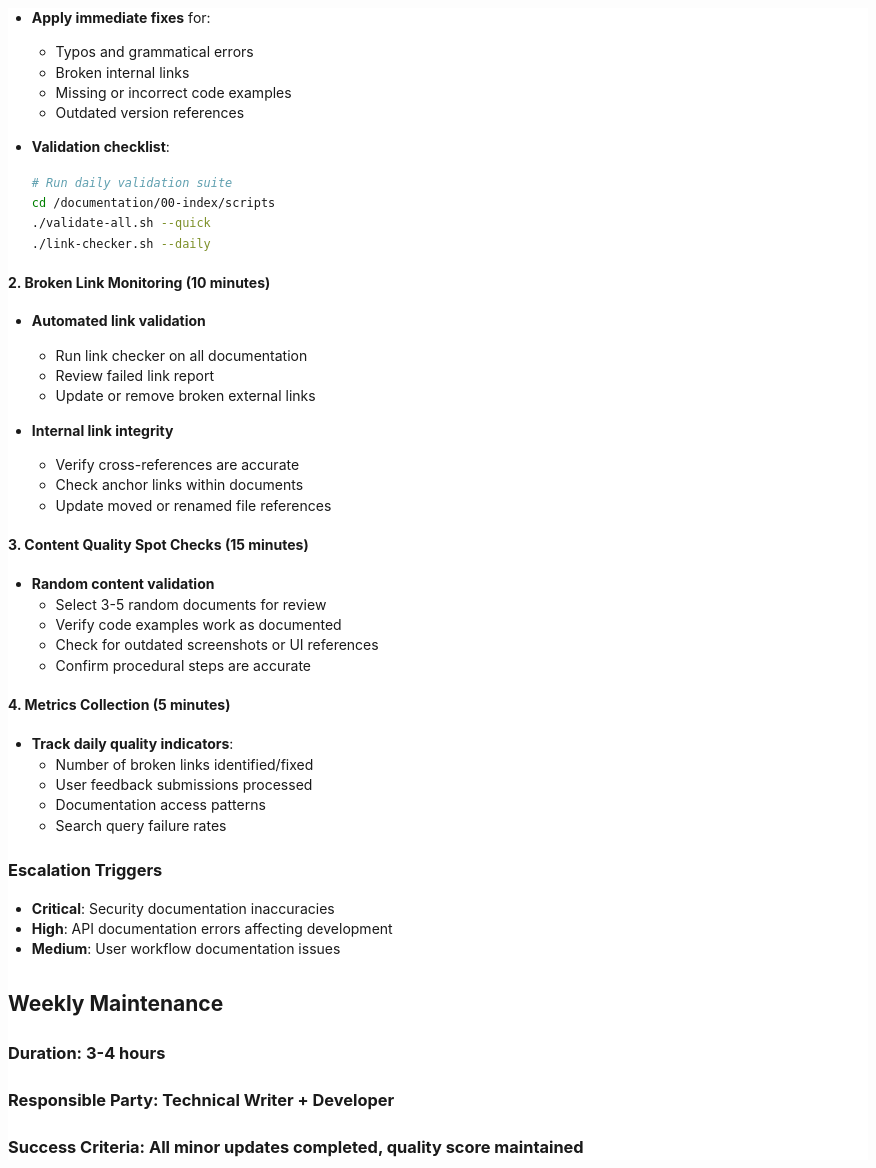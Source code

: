 - **Apply immediate fixes** for:
  - Typos and grammatical errors
  - Broken internal links
  - Missing or incorrect code examples
  - Outdated version references

- **Validation checklist**:
  ```bash
  # Run daily validation suite
  cd /documentation/00-index/scripts
  ./validate-all.sh --quick
  ./link-checker.sh --daily
  ```

#### 2. Broken Link Monitoring (10 minutes)
- **Automated link validation**
  - Run link checker on all documentation
  - Review failed link report
  - Update or remove broken external links

- **Internal link integrity**
  - Verify cross-references are accurate
  - Check anchor links within documents
  - Update moved or renamed file references

#### 3. Content Quality Spot Checks (15 minutes)
- **Random content validation**
  - Select 3-5 random documents for review
  - Verify code examples work as documented
  - Check for outdated screenshots or UI references
  - Confirm procedural steps are accurate

#### 4. Metrics Collection (5 minutes)
- **Track daily quality indicators**:
  - Number of broken links identified/fixed
  - User feedback submissions processed
  - Documentation access patterns
  - Search query failure rates

### Escalation Triggers
- **Critical**: Security documentation inaccuracies
- **High**: API documentation errors affecting development
- **Medium**: User workflow documentation issues

## Weekly Maintenance

### Duration: 3-4 hours
### Responsible Party: Technical Writer + Developer
### Success Criteria: All minor updates completed, quality score maintained

